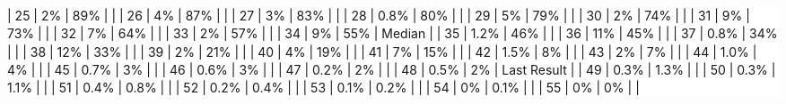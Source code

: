 | 25 | 2% | 89% |  |
| 26 | 4% | 87% |  |
| 27 | 3% | 83% |  |
| 28 | 0.8% | 80% |  |
| 29 | 5% | 79% |  |
| 30 | 2% | 74% |  |
| 31 | 9% | 73% |  |
| 32 | 7% | 64% |  |
| 33 | 2% | 57% |  |
| 34 | 9% | 55% | Median |
| 35 | 1.2% | 46% |  |
| 36 | 11% | 45% |  |
| 37 | 0.8% | 34% |  |
| 38 | 12% | 33% |  |
| 39 | 2% | 21% |  |
| 40 | 4% | 19% |  |
| 41 | 7% | 15% |  |
| 42 | 1.5% | 8% |  |
| 43 | 2% | 7% |  |
| 44 | 1.0% | 4% |  |
| 45 | 0.7% | 3% |  |
| 46 | 0.6% | 3% |  |
| 47 | 0.2% | 2% |  |
| 48 | 0.5% | 2% | Last Result |
| 49 | 0.3% | 1.3% |  |
| 50 | 0.3% | 1.1% |  |
| 51 | 0.4% | 0.8% |  |
| 52 | 0.2% | 0.4% |  |
| 53 | 0.1% | 0.2% |  |
| 54 | 0% | 0.1% |  |
| 55 | 0% | 0% |  |
